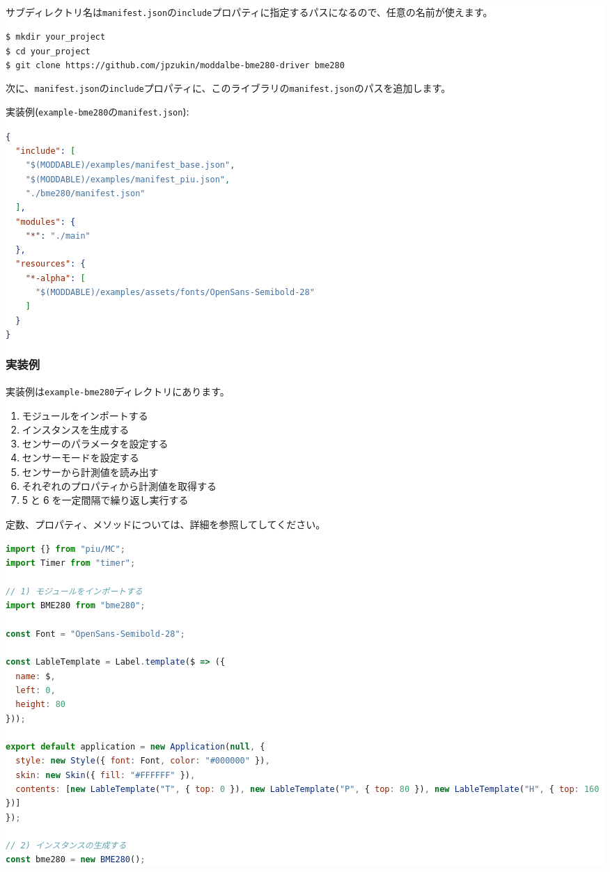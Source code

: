 サブディレクトリ名は`manifest.json`の`include`プロパティに指定するパスになるので、任意の名前が使えます。

```sh
$ mkdir your_project
$ cd your_project
$ git clone https://github.com/jpzukin/moddalbe-bme280-driver bme280
```

次に、`manifest.json`の`include`プロパティに、このライブラリの`manifest.json`のパスを追加します。

実装例(`example-bme280`の`manifest.json`):

```json
{
  "include": [
    "$(MODDABLE)/examples/manifest_base.json",
    "$(MODDABLE)/examples/manifest_piu.json",
    "./bme280/manifest.json"
  ],
  "modules": {
    "*": "./main"
  },
  "resources": {
    "*-alpha": [
      "$(MODDABLE)/examples/assets/fonts/OpenSans-Semibold-28"
    ]
  }
}
```

### 実装例

実装例は`example-bme280`ディレクトリにあります。

1. モジュールをインポートする
2. インスタンスを生成する
3. センサーのパラメータを設定する
4. センサーモードを設定する
5. センサーから計測値を読み出す
6. それぞれのプロパティから計測値を取得する
7. 5 と 6 を一定間隔で繰り返し実行する

定数、プロパティ、メソッドについては、詳細を参照してしてください。

```javascript
import {} from "piu/MC";
import Timer from "timer";

// 1) モジュールをインポートする
import BME280 from "bme280";

const Font = "OpenSans-Semibold-28";

const LableTemplate = Label.template($ => ({
  name: $,
  left: 0,
  height: 80
}));

export default application = new Application(null, {
  style: new Style({ font: Font, color: "#000000" }),
  skin: new Skin({ fill: "#FFFFFF" }),
  contents: [new LableTemplate("T", { top: 0 }), new LableTemplate("P", { top: 80 }), new LableTemplate("H", { top: 160 })]
});

// 2) インスタンスの生成する
const bme280 = new BME280();
```